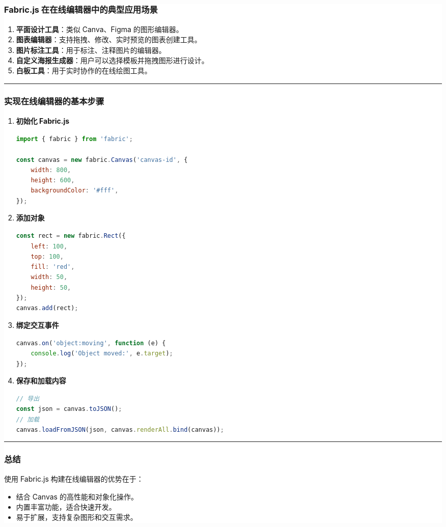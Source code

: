 
### **Fabric.js 在在线编辑器中的典型应用场景**
1. **平面设计工具**：类似 Canva、Figma 的图形编辑器。
2. **图表编辑器**：支持拖拽、修改、实时预览的图表创建工具。
3. **图片标注工具**：用于标注、注释图片的编辑器。
4. **自定义海报生成器**：用户可以选择模板并拖拽图形进行设计。
5. **白板工具**：用于实时协作的在线绘图工具。

---

### **实现在线编辑器的基本步骤**
1. **初始化 Fabric.js**
   ```javascript
   import { fabric } from 'fabric';

   const canvas = new fabric.Canvas('canvas-id', {
       width: 800,
       height: 600,
       backgroundColor: '#fff',
   });
   ```

2. **添加对象**
   ```javascript
   const rect = new fabric.Rect({
       left: 100,
       top: 100,
       fill: 'red',
       width: 50,
       height: 50,
   });
   canvas.add(rect);
   ```

3. **绑定交互事件**
   ```javascript
   canvas.on('object:moving', function (e) {
       console.log('Object moved:', e.target);
   });
   ```

4. **保存和加载内容**
   ```javascript
   // 导出
   const json = canvas.toJSON();
   // 加载
   canvas.loadFromJSON(json, canvas.renderAll.bind(canvas));
   ```

---

### **总结**
使用 Fabric.js 构建在线编辑器的优势在于：
- 结合 Canvas 的高性能和对象化操作。
- 内置丰富功能，适合快速开发。
- 易于扩展，支持复杂图形和交互需求。
